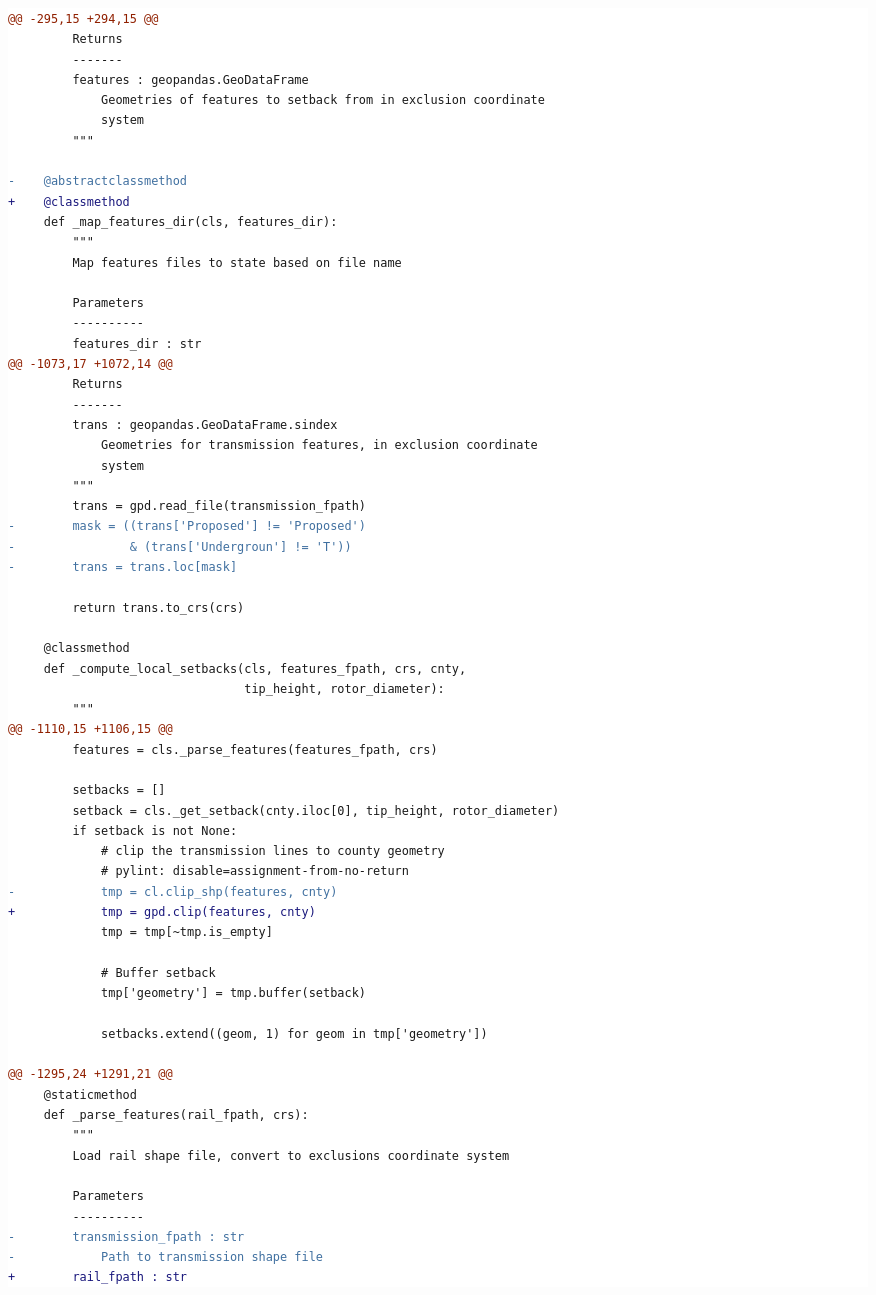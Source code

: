 ```diff
@@ -295,15 +294,15 @@
         Returns
         -------
         features : geopandas.GeoDataFrame
             Geometries of features to setback from in exclusion coordinate
             system
         """
 
-    @abstractclassmethod
+    @classmethod
     def _map_features_dir(cls, features_dir):
         """
         Map features files to state based on file name
 
         Parameters
         ----------
         features_dir : str
@@ -1073,17 +1072,14 @@
         Returns
         -------
         trans : geopandas.GeoDataFrame.sindex
             Geometries for transmission features, in exclusion coordinate
             system
         """
         trans = gpd.read_file(transmission_fpath)
-        mask = ((trans['Proposed'] != 'Proposed')
-                & (trans['Undergroun'] != 'T'))
-        trans = trans.loc[mask]
 
         return trans.to_crs(crs)
 
     @classmethod
     def _compute_local_setbacks(cls, features_fpath, crs, cnty,
                                 tip_height, rotor_diameter):
         """
@@ -1110,15 +1106,15 @@
         features = cls._parse_features(features_fpath, crs)
 
         setbacks = []
         setback = cls._get_setback(cnty.iloc[0], tip_height, rotor_diameter)
         if setback is not None:
             # clip the transmission lines to county geometry
             # pylint: disable=assignment-from-no-return
-            tmp = cl.clip_shp(features, cnty)
+            tmp = gpd.clip(features, cnty)
             tmp = tmp[~tmp.is_empty]
 
             # Buffer setback
             tmp['geometry'] = tmp.buffer(setback)
 
             setbacks.extend((geom, 1) for geom in tmp['geometry'])
 
@@ -1295,24 +1291,21 @@
     @staticmethod
     def _parse_features(rail_fpath, crs):
         """
         Load rail shape file, convert to exclusions coordinate system
 
         Parameters
         ----------
-        transmission_fpath : str
-            Path to transmission shape file
+        rail_fpath : str
```